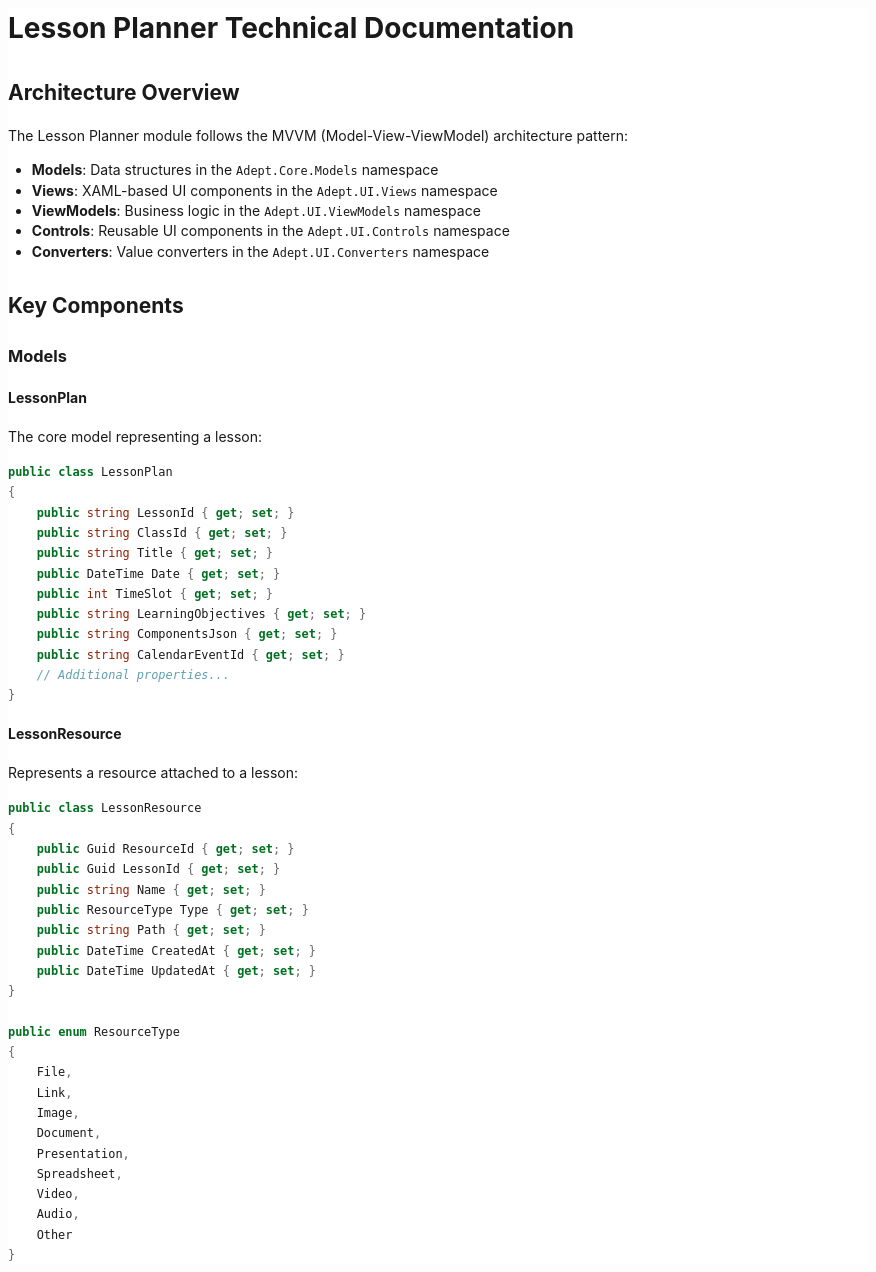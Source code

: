 # Lesson Planner Technical Documentation

## Architecture Overview

The Lesson Planner module follows the MVVM (Model-View-ViewModel) architecture pattern:

- **Models**: Data structures in the `Adept.Core.Models` namespace
- **Views**: XAML-based UI components in the `Adept.UI.Views` namespace
- **ViewModels**: Business logic in the `Adept.UI.ViewModels` namespace
- **Controls**: Reusable UI components in the `Adept.UI.Controls` namespace
- **Converters**: Value converters in the `Adept.UI.Converters` namespace

## Key Components

### Models

#### LessonPlan

The core model representing a lesson:

```csharp
public class LessonPlan
{
    public string LessonId { get; set; }
    public string ClassId { get; set; }
    public string Title { get; set; }
    public DateTime Date { get; set; }
    public int TimeSlot { get; set; }
    public string LearningObjectives { get; set; }
    public string ComponentsJson { get; set; }
    public string CalendarEventId { get; set; }
    // Additional properties...
}
```

#### LessonResource

Represents a resource attached to a lesson:

```csharp
public class LessonResource
{
    public Guid ResourceId { get; set; }
    public Guid LessonId { get; set; }
    public string Name { get; set; }
    public ResourceType Type { get; set; }
    public string Path { get; set; }
    public DateTime CreatedAt { get; set; }
    public DateTime UpdatedAt { get; set; }
}

public enum ResourceType
{
    File,
    Link,
    Image,
    Document,
    Presentation,
    Spreadsheet,
    Video,
    Audio,
    Other
}
```